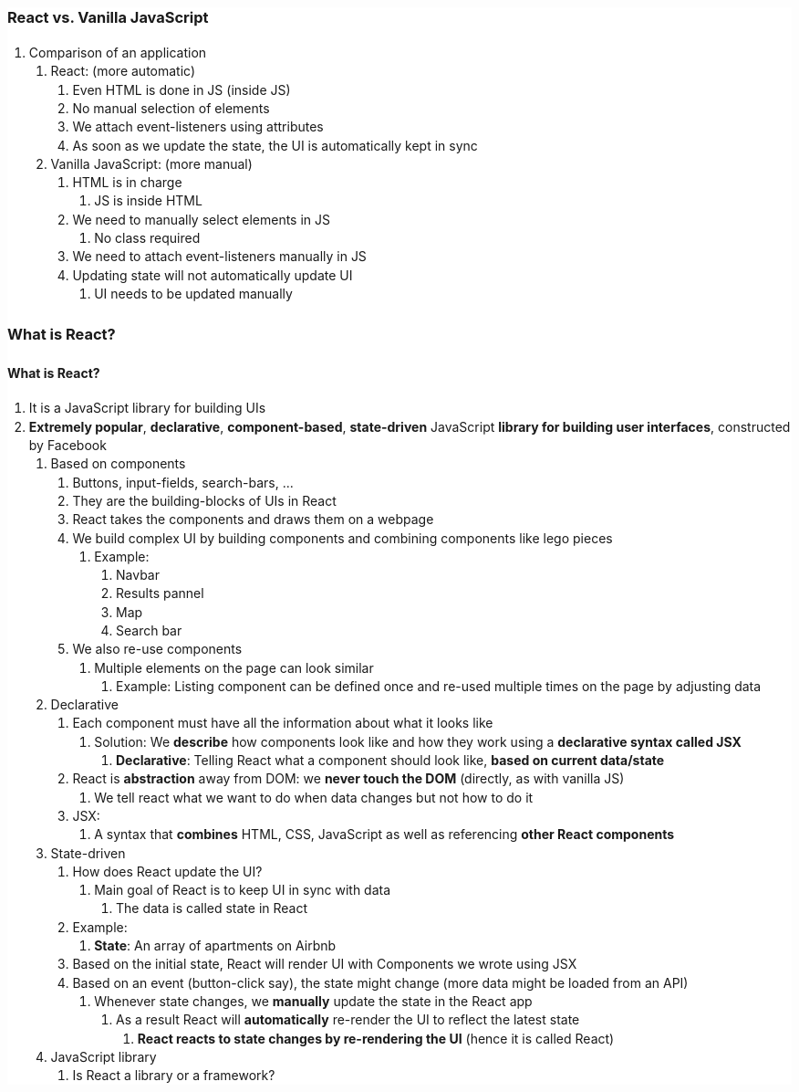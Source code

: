 ### React vs. Vanilla JavaScript

1. Comparison of an application
   1. React: (more automatic)
      1. Even HTML is done in JS (inside JS)
      2. No manual selection of elements
      3. We attach event-listeners using attributes
      4. As soon as we update the state, the UI is automatically kept in sync
   2. Vanilla JavaScript: (more manual)
      1. HTML is in charge
         1. JS is inside HTML
      2. We need to manually select elements in JS
         1. No class required
      3. We need to attach event-listeners manually in JS
      4. Updating state will not automatically update UI
         1. UI needs to be updated manually

### What is React?

#### What is React?

1. It is a JavaScript library for building UIs
2. **Extremely popular**, **declarative**, **component-based**, **state-driven** JavaScript **library for building user interfaces**, constructed by Facebook
   1. Based on components
      1. Buttons, input-fields, search-bars, ...
      2. They are the building-blocks of UIs in React
      3. React takes the components and draws them on a webpage
      4. We build complex UI by building components and combining components like lego pieces
         1. Example:
            1. Navbar
            2. Results pannel
            3. Map
            4. Search bar
      5. We also re-use components
         1. Multiple elements on the page can look similar
            1. Example: Listing component can be defined once and re-used multiple times on the page by adjusting data
   2. Declarative
      1. Each component must have all the information about what it looks like
         1. Solution: We **describe** how components look like and how they work using a **declarative syntax called JSX**
            1. **Declarative**: Telling React what a component should look like, **based on current data/state**
      2. React is **abstraction** away from DOM: we **never touch the DOM** (directly, as with vanilla JS)
         1. We tell react what we want to do when data changes but not how to do it
      3. JSX:
         1. A syntax that **combines** HTML, CSS, JavaScript as well as referencing **other React components**
   3. State-driven
      1. How does React update the UI?
         1. Main goal of React is to keep UI in sync with data
            1. The data is called state in React
      2. Example:
         1. **State**: An array of apartments on Airbnb
      3. Based on the initial state, React will render UI with Components we wrote using JSX
      4. Based on an event (button-click say), the state might change (more data might be loaded from an API)
         1. Whenever state changes, we **manually** update the state in the React app
            1. As a result React will **automatically** re-render the UI to reflect the latest state
               1. **React reacts to state changes by re-rendering the UI** (hence it is called React)
   4. JavaScript library
      1. Is React a library or a framework?